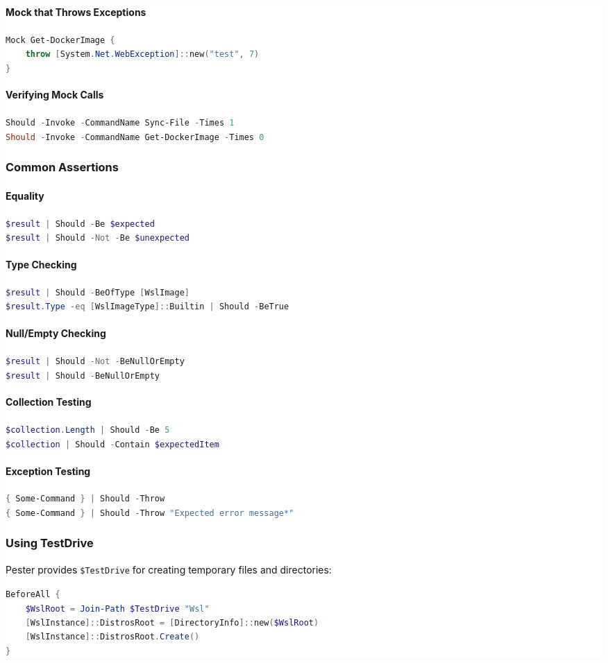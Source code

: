 #### Mock that Throws Exceptions

```powershell
Mock Get-DockerImage {
    throw [System.Net.WebException]::new("test", 7)
}
```

#### Verifying Mock Calls

```powershell
Should -Invoke -CommandName Sync-File -Times 1
Should -Invoke -CommandName Get-DockerImage -Times 0
```

### Common Assertions

#### Equality

```powershell
$result | Should -Be $expected
$result | Should -Not -Be $unexpected
```

#### Type Checking

```powershell
$result | Should -BeOfType [WslImage]
$result.Type -eq [WslImageType]::Builtin | Should -BeTrue
```

#### Null/Empty Checking

```powershell
$result | Should -Not -BeNullOrEmpty
$result | Should -BeNullOrEmpty
```

#### Collection Testing

```powershell
$collection.Length | Should -Be 5
$collection | Should -Contain $expectedItem
```

#### Exception Testing

```powershell
{ Some-Command } | Should -Throw
{ Some-Command } | Should -Throw "Expected error message*"
```

### Using TestDrive

Pester provides `$TestDrive` for creating temporary files and directories:

```powershell
BeforeAll {
    $WslRoot = Join-Path $TestDrive "Wsl"
    [WslInstance]::DistrosRoot = [DirectoryInfo]::new($WslRoot)
    [WslInstance]::DistrosRoot.Create()
}
```
